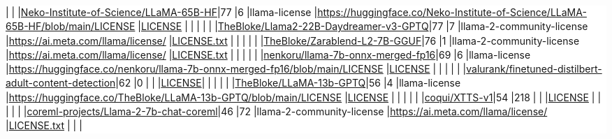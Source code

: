 |      |                                                                            |[Neko-Institute-of-Science/LLaMA-65B-HF](https://huggingface.co/Neko-Institute-of-Science/LLaMA-65B-HF)|77          |6                        |llama-license                                                                                 |https://huggingface.co/Neko-Institute-of-Science/LLaMA-65B-HF/blob/main/LICENSE               |[LICENSE](https://huggingface.co/Neko-Institute-of-Science/LLaMA-65B-HF/blob/main/LICENSE)         |                                                                                                                     |                                                                                   |
|      |                                                                            |[TheBloke/Llama2-22B-Daydreamer-v3-GPTQ](https://huggingface.co/TheBloke/Llama2-22B-Daydreamer-v3-GPTQ)|77          |7                        |llama-2-community-license                                                                     |https://ai.meta.com/llama/license/                                                            |[LICENSE.txt](https://huggingface.co/TheBloke/Llama2-22B-Daydreamer-v3-GPTQ/blob/main/LICENSE.txt) |                                                                                                                     |                                                                                   |
|      |                                                                            |[TheBloke/Zarablend-L2-7B-GGUF](https://huggingface.co/TheBloke/Zarablend-L2-7B-GGUF)|76          |1                        |llama-2-community-license                                                                     |https://ai.meta.com/llama/license/                                                            |[LICENSE.txt](https://huggingface.co/TheBloke/Zarablend-L2-7B-GGUF/blob/main/LICENSE.txt)          |                                                                                                                     |                                                                                   |
|      |                                                                            |[nenkoru/llama-7b-onnx-merged-fp16](https://huggingface.co/nenkoru/llama-7b-onnx-merged-fp16)|69          |6                        |llama-license                                                                                 |https://huggingface.co/nenkoru/llama-7b-onnx-merged-fp16/blob/main/LICENSE                    |[LICENSE](https://huggingface.co/nenkoru/llama-7b-onnx-merged-fp16/blob/main/LICENSE)              |                                                                                                                     |                                                                                   |
|      |                                                                            |[valurank/finetuned-distilbert-adult-content-detection](https://huggingface.co/valurank/finetuned-distilbert-adult-content-detection)|62          |0                        |                                                                                              |                                                                                              |[LICENSE](https://huggingface.co/valurank/finetuned-distilbert-adult-content-detection/blob/main/LICENSE)|                                                                                                                     |                                                                                   |
|      |                                                                            |[TheBloke/LLaMA-13b-GPTQ](https://huggingface.co/TheBloke/LLaMA-13b-GPTQ)|56          |4                        |llama-license                                                                                 |https://huggingface.co/TheBloke/LLaMA-13b-GPTQ/blob/main/LICENSE                              |[LICENSE](https://huggingface.co/TheBloke/LLaMA-13b-GPTQ/blob/main/LICENSE)                        |                                                                                                                     |                                                                                   |
|      |                                                                            |[coqui/XTTS-v1](https://huggingface.co/coqui/XTTS-v1)|54          |218                      |                                                                                              |                                                                                              |[LICENSE](https://huggingface.co/coqui/XTTS-v1/blob/main/LICENSE)                                  |                                                                                                                     |                                                                                   |
|      |                                                                            |[coreml-projects/Llama-2-7b-chat-coreml](https://huggingface.co/coreml-projects/Llama-2-7b-chat-coreml)|46          |72                       |llama-2-community-license                                                                     |https://ai.meta.com/llama/license/                                                            |[LICENSE.txt](https://huggingface.co/coreml-projects/Llama-2-7b-chat-coreml/blob/main/LICENSE.txt) |                                                                                                                     |                                                                                   |